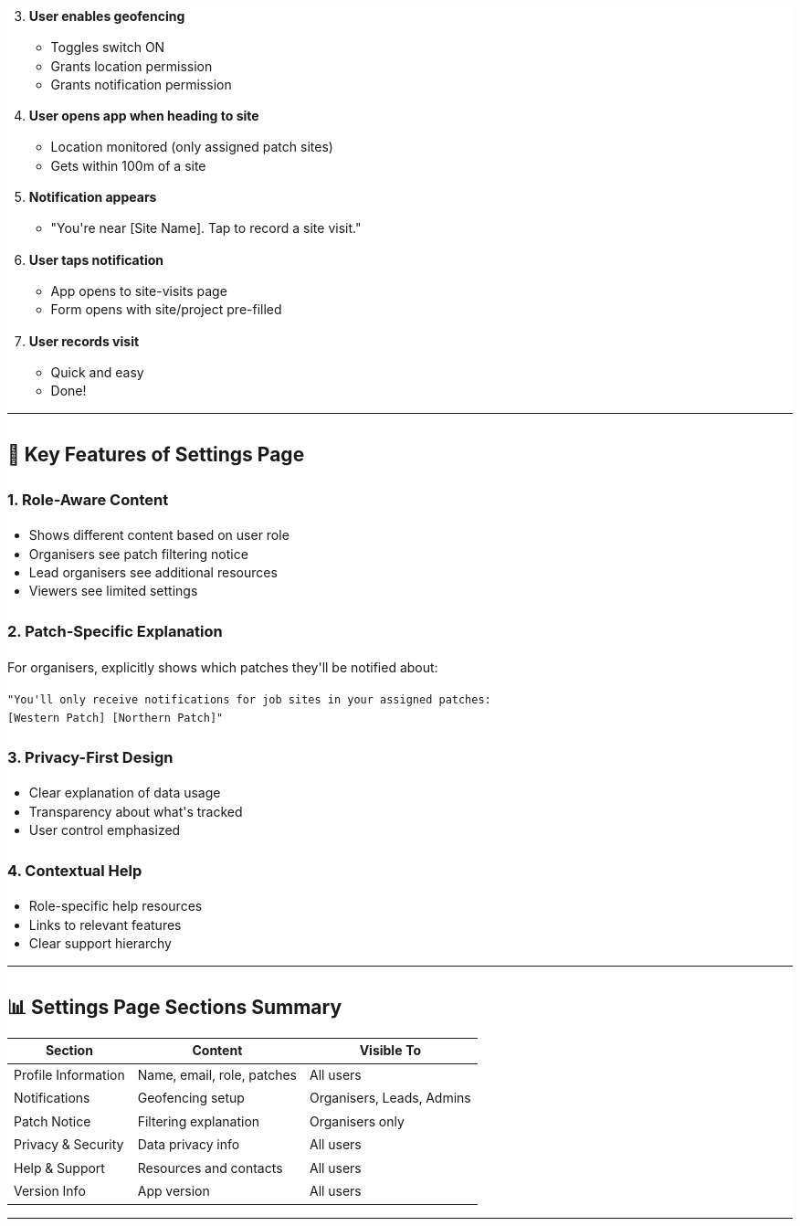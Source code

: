 3. **User enables geofencing**
   - Toggles switch ON
   - Grants location permission
   - Grants notification permission

4. **User opens app when heading to site**
   - Location monitored (only assigned patch sites)
   - Gets within 100m of a site

5. **Notification appears**
   - "You're near [Site Name]. Tap to record a site visit."

6. **User taps notification**
   - App opens to site-visits page
   - Form opens with site/project pre-filled

7. **User records visit**
   - Quick and easy
   - Done!

---

## 🎯 Key Features of Settings Page

### 1. Role-Aware Content
- Shows different content based on user role
- Organisers see patch filtering notice
- Lead organisers see additional resources
- Viewers see limited settings

### 2. Patch-Specific Explanation
For organisers, explicitly shows which patches they'll be notified about:
```
"You'll only receive notifications for job sites in your assigned patches:
[Western Patch] [Northern Patch]"
```

### 3. Privacy-First Design
- Clear explanation of data usage
- Transparency about what's tracked
- User control emphasized

### 4. Contextual Help
- Role-specific help resources
- Links to relevant features
- Clear support hierarchy

---

## 📊 Settings Page Sections Summary

| Section | Content | Visible To |
|---------|---------|------------|
| Profile Information | Name, email, role, patches | All users |
| Notifications | Geofencing setup | Organisers, Leads, Admins |
| Patch Notice | Filtering explanation | Organisers only |
| Privacy & Security | Data privacy info | All users |
| Help & Support | Resources and contacts | All users |
| Version Info | App version | All users |

---